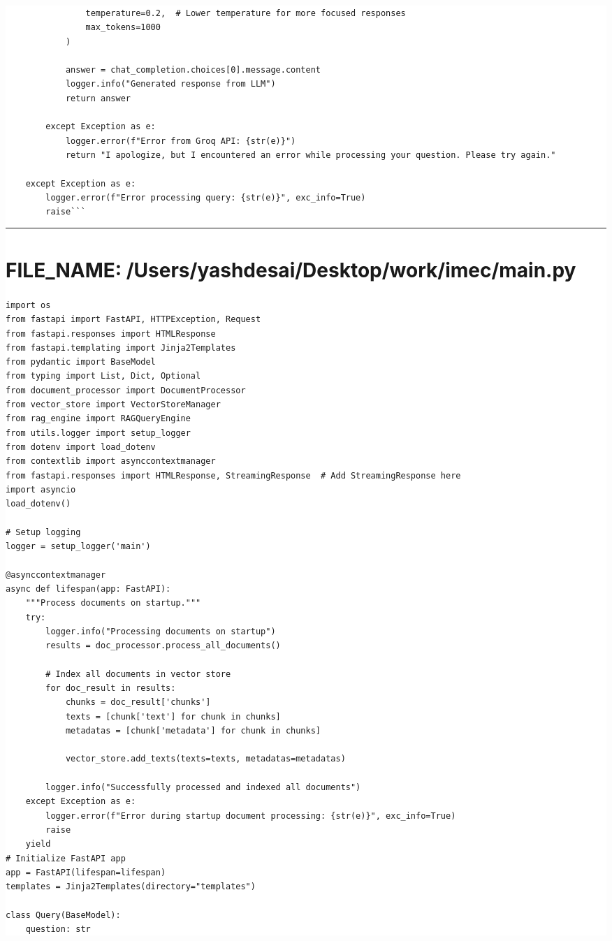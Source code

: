                     temperature=0.2,  # Lower temperature for more focused responses
                    max_tokens=1000
                )
                
                answer = chat_completion.choices[0].message.content
                logger.info("Generated response from LLM")
                return answer
                
            except Exception as e:
                logger.error(f"Error from Groq API: {str(e)}")
                return "I apologize, but I encountered an error while processing your question. Please try again."
            
        except Exception as e:
            logger.error(f"Error processing query: {str(e)}", exc_info=True)
            raise```
-----
# FILE_NAME: /Users/yashdesai/Desktop/work/imec/main.py
```
import os
from fastapi import FastAPI, HTTPException, Request
from fastapi.responses import HTMLResponse
from fastapi.templating import Jinja2Templates
from pydantic import BaseModel
from typing import List, Dict, Optional
from document_processor import DocumentProcessor
from vector_store import VectorStoreManager
from rag_engine import RAGQueryEngine
from utils.logger import setup_logger
from dotenv import load_dotenv
from contextlib import asynccontextmanager
from fastapi.responses import HTMLResponse, StreamingResponse  # Add StreamingResponse here
import asyncio
load_dotenv()

# Setup logging
logger = setup_logger('main')

@asynccontextmanager
async def lifespan(app: FastAPI):
    """Process documents on startup."""
    try:
        logger.info("Processing documents on startup")
        results = doc_processor.process_all_documents()
        
        # Index all documents in vector store
        for doc_result in results:
            chunks = doc_result['chunks']
            texts = [chunk['text'] for chunk in chunks]
            metadatas = [chunk['metadata'] for chunk in chunks]
            
            vector_store.add_texts(texts=texts, metadatas=metadatas)
        
        logger.info("Successfully processed and indexed all documents")
    except Exception as e:
        logger.error(f"Error during startup document processing: {str(e)}", exc_info=True)
        raise
    yield
# Initialize FastAPI app
app = FastAPI(lifespan=lifespan)
templates = Jinja2Templates(directory="templates")

class Query(BaseModel):
    question: str
```